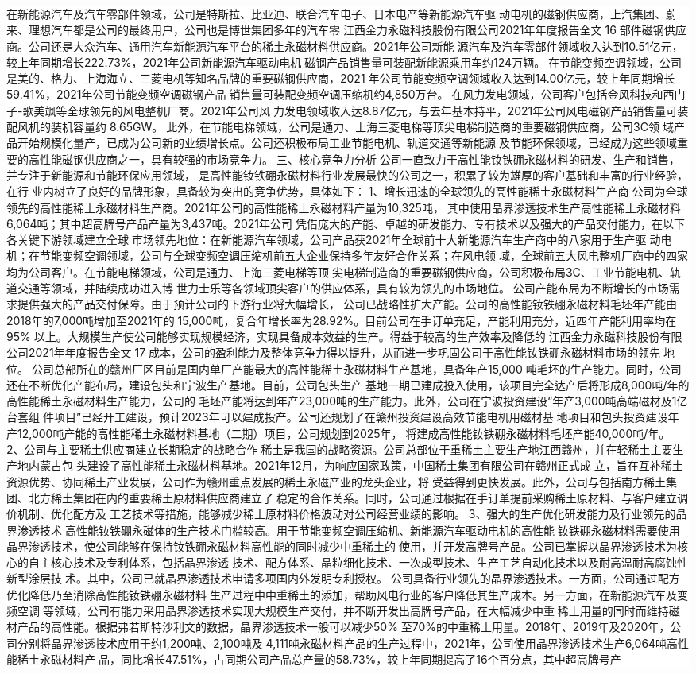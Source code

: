 在新能源汽车及汽车零部件领域，公司是特斯拉、比亚迪、联合汽车电子、日本电产等新能源汽车驱
动电机的磁钢供应商，上汽集团、蔚来、理想汽车都是公司的最终用户，公司也是博世集团多年的汽车零
江西金力永磁科技股份有限公司2021年年度报告全文
16
部件磁钢供应商。公司还是大众汽车、通用汽车新能源汽车平台的稀土永磁材料供应商。2021年公司新能
源汽车及汽车零部件领域收入达到10.51亿元，较上年同期增长222.73%，2021年公司新能源汽车驱动电机
磁钢产品销售量可装配新能源乘用车约124万辆。
在节能变频空调领域，公司是美的、格力、上海海立、三菱电机等知名品牌的重要磁钢供应商，2021
年公司节能变频空调领域收入达到14.00亿元，较上年同期增长59.41%，2021年公司节能变频空调磁钢产品
销售量可装配变频空调压缩机约4,850万台。
在风力发电领域，公司客户包括金风科技和西门子-歌美飒等全球领先的风电整机厂商。2021年公司风
力发电领域收入达8.87亿元，与去年基本持平，2021年公司风电磁钢产品销售量可装配风机的装机容量约
8.65GW。
此外，在节能电梯领域，公司是通力、上海三菱电梯等顶尖电梯制造商的重要磁钢供应商，公司3C领
域产品开始规模化量产，已成为公司新的业绩增长点。公司还积极布局工业节能电机、轨道交通等新能源
及节能环保领域，已经成为这些领域重要的高性能磁钢供应商之一，具有较强的市场竞争力。
三、核心竞争力分析
公司一直致力于高性能钕铁硼永磁材料的研发、生产和销售，并专注于新能源和节能环保应用领域，
是高性能钕铁硼永磁材料行业发展最快的公司之一，积累了较为雄厚的客户基础和丰富的行业经验，在行
业内树立了良好的品牌形象，具备较为突出的竞争优势，具体如下：
1、增长迅速的全球领先的高性能稀土永磁材料生产商
公司为全球领先的高性能稀土永磁材料生产商。2021年公司的高性能稀土永磁材料产量为10,325吨，
其中使用晶界渗透技术生产高性能稀土永磁材料6,064吨；其中超高牌号产品产量为3,437吨。2021年公司
凭借庞大的产能、卓越的研发能力、专有技术以及强大的产品交付能力，在以下各关键下游领域建立全球
市场领先地位：在新能源汽车领域，公司产品获2021年全球前十大新能源汽车生产商中的八家用于生产驱
动电机；在节能变频空调领域，公司与全球变频空调压缩机前五大企业保持多年友好合作关系；在风电领
域，全球前五大风电整机厂商中的四家均为公司客户。在节能电梯领域，公司是通力、上海三菱电梯等顶
尖电梯制造商的重要磁钢供应商，公司积极布局3C、工业节能电机、轨道交通等领域，并陆续成功进入博
世力士乐等各领域顶尖客户的供应体系，具有较为领先的市场地位。
公司产能布局为不断增长的市场需求提供强大的产品交付保障。由于预计公司的下游行业将大幅增长，
公司已战略性扩大产能。公司的高性能钕铁硼永磁材料毛坯年产能由2018年的7,000吨增加至2021年的
15,000吨，复合年增长率为28.92%。目前公司在手订单充足，产能利用充分，近四年产能利用率均在95%
以上。大规模生产使公司能够实现规模经济，实现具备成本效益的生产。得益于较高的生产效率及降低的
江西金力永磁科技股份有限公司2021年年度报告全文
17
成本，公司的盈利能力及整体竞争力得以提升，从而进一步巩固公司于高性能钕铁硼永磁材料市场的领先
地位。
公司总部所在的赣州厂区目前是国内单厂产能最大的高性能稀土永磁材料生产基地，具备年产15,000
吨毛坯的生产能力。同时，公司还在不断优化产能布局，建设包头和宁波生产基地。目前，公司包头生产
基地一期已建成投入使用，该项目完全达产后将形成8,000吨/年的高性能稀土永磁材料生产能力，公司的
毛坯产能将达到年产23,000吨的生产能力。此外，公司在宁波投资建设“年产3,000吨高端磁材及1亿台套组
件项目”已经开工建设，预计2023年可以建成投产。公司还规划了在赣州投资建设高效节能电机用磁材基
地项目和包头投资建设年产12,000吨产能的高性能稀土永磁材料基地（二期）项目，公司规划到2025年，
将建成高性能钕铁硼永磁材料毛坯产能40,000吨/年。
2、公司与主要稀土供应商建立长期稳定的战略合作
稀土是我国的战略资源。公司总部位于重稀土主要生产地江西赣州，并在轻稀土主要生产地内蒙古包
头建设了高性能稀土永磁材料基地。2021年12月，为响应国家政策，中国稀土集团有限公司在赣州正式成
立，旨在互补稀土资源优势、协同稀土产业发展，公司作为赣州重点发展的稀土永磁产业的龙头企业，将
受益得到更快发展。此外，公司与包括南方稀土集团、北方稀土集团在内的重要稀土原材料供应商建立了
稳定的合作关系。同时，公司通过根据在手订单提前采购稀土原材料、与客户建立调价机制、优化配方及
工艺技术等措施，能够减少稀土原材料价格波动对公司经营业绩的影响。
3、强大的生产优化研发能力及行业领先的晶界渗透技术
高性能钕铁硼永磁体的生产技术门槛较高。用于节能变频空调压缩机、新能源汽车驱动电机的高性能
钕铁硼永磁材料需要使用晶界渗透技术，使公司能够在保持钕铁硼永磁材料高性能的同时减少中重稀土的
使用，并开发高牌号产品。公司已掌握以晶界渗透技术为核心的自主核心技术及专利体系，包括晶界渗透
技术、配方体系、晶粒细化技术、一次成型技术、生产工艺自动化技术以及耐高温耐高腐蚀性新型涂层技
术。其中，公司已就晶界渗透技术申请多项国内外发明专利授权。
公司具备行业领先的晶界渗透技术。一方面，公司通过配方优化降低乃至消除高性能钕铁硼永磁材料
生产过程中中重稀土的添加，帮助风电行业的客户降低其生产成本。另一方面，在新能源汽车及变频空调
等领域，公司有能力采用晶界渗透技术实现大规模生产交付，并不断开发出高牌号产品，在大幅减少中重
稀土用量的同时而维持磁材产品的高性能。根据弗若斯特沙利文的数据，晶界渗透技术一般可以减少50%
至70%的中重稀土用量。2018年、2019年及2020年，公司分别将晶界渗透技术应用于约1,200吨、2,100吨及
4,111吨永磁材料产品的生产过程中，2021年，公司使用晶界渗透技术生产6,064吨高性能稀土永磁材料产
品，同比增长47.51%，占同期公司产品总产量的58.73%，较上年同期提高了16个百分点，其中超高牌号产